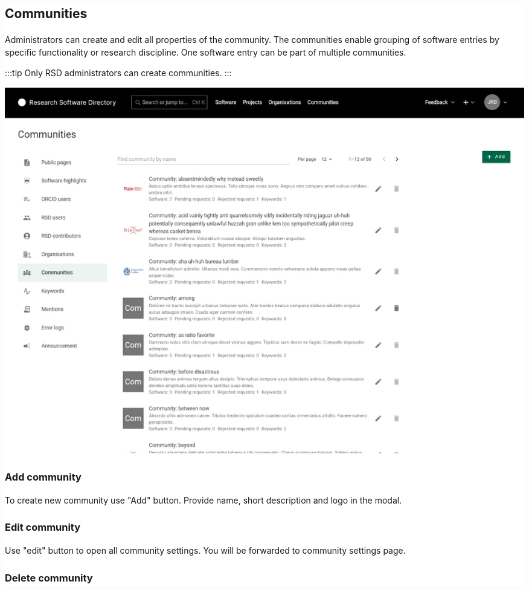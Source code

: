 ## Communities

Administrators can create and edit all properties of the community. The communities enable grouping of software entries by specific functionality or research discipline. One software entry can be part of multiple communities.

:::tip
Only RSD administrators can create communities.
:::

![image](img/admin-communities.webp)

### Add community

To create new community use "Add" button. Provide name, short description and logo in the modal.

### Edit community

Use "edit" button to open all community settings. You will be forwarded to community settings page.

### Delete community
